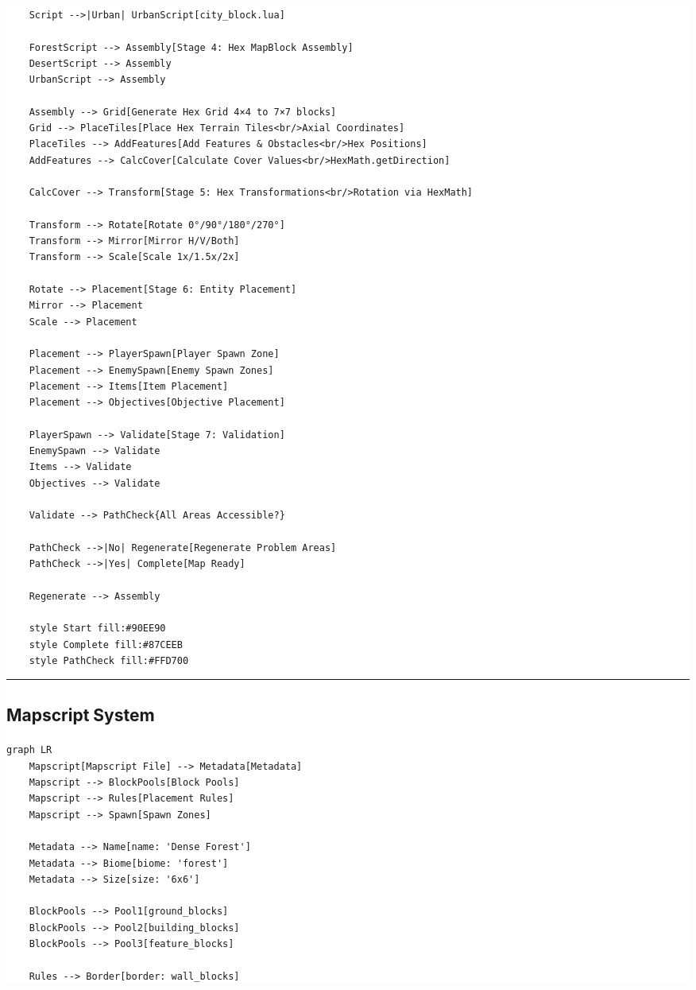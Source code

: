 ```mermaid
    Script -->|Urban| UrbanScript[city_block.lua]
    
    ForestScript --> Assembly[Stage 4: Hex MapBlock Assembly]
    DesertScript --> Assembly
    UrbanScript --> Assembly
    
    Assembly --> Grid[Generate Hex Grid 4×4 to 7×7 blocks]
    Grid --> PlaceTiles[Place Hex Terrain Tiles<br/>Axial Coordinates]
    PlaceTiles --> AddFeatures[Add Features & Obstacles<br/>Hex Positions]
    AddFeatures --> CalcCover[Calculate Cover Values<br/>HexMath.getDirection]
    
    CalcCover --> Transform[Stage 5: Hex Transformations<br/>Rotation via HexMath]
    
    Transform --> Rotate[Rotate 0°/90°/180°/270°]
    Transform --> Mirror[Mirror H/V/Both]
    Transform --> Scale[Scale 1x/1.5x/2x]
    
    Rotate --> Placement[Stage 6: Entity Placement]
    Mirror --> Placement
    Scale --> Placement
    
    Placement --> PlayerSpawn[Player Spawn Zone]
    Placement --> EnemySpawn[Enemy Spawn Zones]
    Placement --> Items[Item Placement]
    Placement --> Objectives[Objective Placement]
    
    PlayerSpawn --> Validate[Stage 7: Validation]
    EnemySpawn --> Validate
    Items --> Validate
    Objectives --> Validate
    
    Validate --> PathCheck{All Areas Accessible?}
    
    PathCheck -->|No| Regenerate[Regenerate Problem Areas]
    PathCheck -->|Yes| Complete[Map Ready]
    
    Regenerate --> Assembly
    
    style Start fill:#90EE90
    style Complete fill:#87CEEB
    style PathCheck fill:#FFD700
```

---

## Mapscript System

```mermaid
graph LR
    Mapscript[Mapscript File] --> Metadata[Metadata]
    Mapscript --> BlockPools[Block Pools]
    Mapscript --> Rules[Placement Rules]
    Mapscript --> Spawn[Spawn Zones]
    
    Metadata --> Name[name: 'Dense Forest']
    Metadata --> Biome[biome: 'forest']
    Metadata --> Size[size: '6x6']
    
    BlockPools --> Pool1[ground_blocks]
    BlockPools --> Pool2[building_blocks]
    BlockPools --> Pool3[feature_blocks]
    
    Rules --> Border[border: wall_blocks]
```